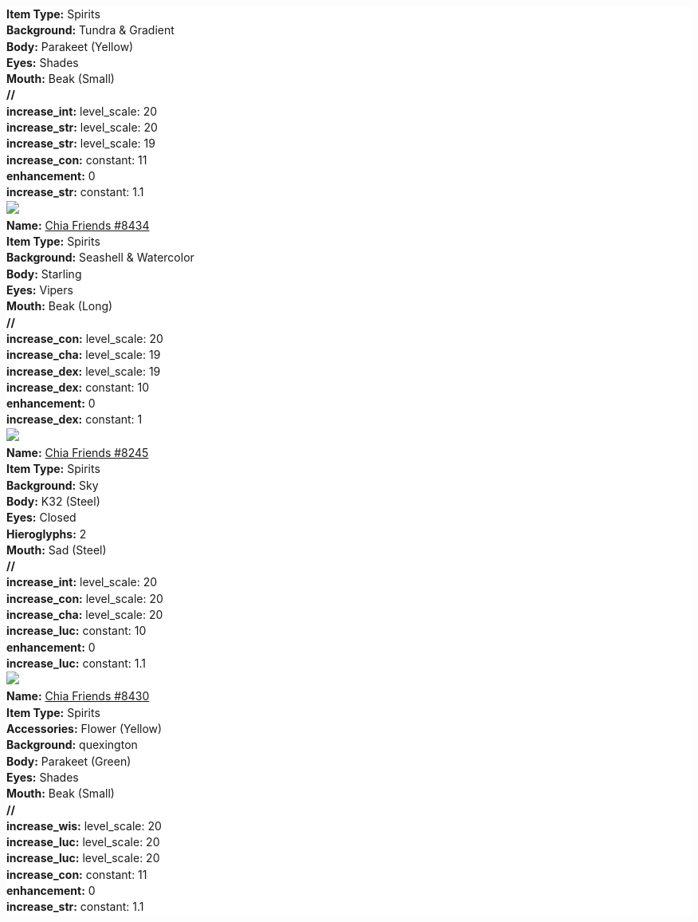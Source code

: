<div><strong>Item Type:</strong> Spirits</div>
<div><strong>Background:</strong> Tundra & Gradient</div>
<div><strong>Body:</strong> Parakeet (Yellow)</div>
<div><strong>Eyes:</strong> Shades</div>
<div><strong>Mouth:</strong> Beak (Small)</div>
<div><strong>//</strong></div><div><strong>increase_int:</strong> level_scale: 20</div>
<div><strong>increase_str:</strong> level_scale: 20</div>
<div><strong>increase_str:</strong> level_scale: 19</div>
<div><strong>increase_con:</strong> constant: 11</div>
<div><strong>enhancement:</strong> 0</div>
<div><strong>increase_str:</strong> constant: 1.1</div>
</div>
<div class="item_thumbnail">
<a href="https://mintgarden.io/nfts/nft1wcpzp00uegp5ux9puxmejj0edncej6j5spdhpa47z3x4jcqcqpcsykypeg"><img loading="lazy" src="https://assets.mainnet.mintgarden.io/thumbnails/842c576a1111f5cf9555cafea206dfbd18d4b37ff31b59a2ca235f2498428d40.png"></a>
<div><strong>Name:</strong> <a href="https://mintgarden.io/nfts/nft1wcpzp00uegp5ux9puxmejj0edncej6j5spdhpa47z3x4jcqcqpcsykypeg">Chia Friends #8434</a></div>
<div><strong>Item Type:</strong> Spirits</div>
<div><strong>Background:</strong> Seashell & Watercolor</div>
<div><strong>Body:</strong> Starling</div>
<div><strong>Eyes:</strong> Vipers</div>
<div><strong>Mouth:</strong> Beak (Long)</div>
<div><strong>//</strong></div><div><strong>increase_con:</strong> level_scale: 20</div>
<div><strong>increase_cha:</strong> level_scale: 19</div>
<div><strong>increase_dex:</strong> level_scale: 19</div>
<div><strong>increase_dex:</strong> constant: 10</div>
<div><strong>enhancement:</strong> 0</div>
<div><strong>increase_dex:</strong> constant: 1</div>
</div>
<div class="item_thumbnail">
<a href="https://mintgarden.io/nfts/nft1nrza2hk9zpdvp46t5ur6my08n9sn87hjg3u5l9wct0py7hqc5nfqgsrerr"><img loading="lazy" src="https://assets.mainnet.mintgarden.io/thumbnails/12dbf6c6c7bdd40fde069891a5fff231b133013ffc86022e954c587548fff230.png"></a>
<div><strong>Name:</strong> <a href="https://mintgarden.io/nfts/nft1nrza2hk9zpdvp46t5ur6my08n9sn87hjg3u5l9wct0py7hqc5nfqgsrerr">Chia Friends #8245</a></div>
<div><strong>Item Type:</strong> Spirits</div>
<div><strong>Background:</strong> Sky</div>
<div><strong>Body:</strong> K32 (Steel)</div>
<div><strong>Eyes:</strong> Closed</div>
<div><strong>Hieroglyphs:</strong> 2</div>
<div><strong>Mouth:</strong> Sad (Steel)</div>
<div><strong>//</strong></div><div><strong>increase_int:</strong> level_scale: 20</div>
<div><strong>increase_con:</strong> level_scale: 20</div>
<div><strong>increase_cha:</strong> level_scale: 20</div>
<div><strong>increase_luc:</strong> constant: 10</div>
<div><strong>enhancement:</strong> 0</div>
<div><strong>increase_luc:</strong> constant: 1.1</div>
</div>
<div class="item_thumbnail">
<a href="https://mintgarden.io/nfts/nft1fuq5g3sdupleck6fgcsnszz9x2m85lup3jqfalx6qwa28uyn55jsp9da0u"><img loading="lazy" src="https://assets.mainnet.mintgarden.io/thumbnails/9ebf6f1d6821163ffb7bf96279e52142894b83c04ccc4a23e80f8ae2c78a553a.png"></a>
<div><strong>Name:</strong> <a href="https://mintgarden.io/nfts/nft1fuq5g3sdupleck6fgcsnszz9x2m85lup3jqfalx6qwa28uyn55jsp9da0u">Chia Friends #8430</a></div>
<div><strong>Item Type:</strong> Spirits</div>
<div><strong>Accessories:</strong> Flower (Yellow)</div>
<div><strong>Background:</strong> quexington</div>
<div><strong>Body:</strong> Parakeet (Green)</div>
<div><strong>Eyes:</strong> Shades</div>
<div><strong>Mouth:</strong> Beak (Small)</div>
<div><strong>//</strong></div><div><strong>increase_wis:</strong> level_scale: 20</div>
<div><strong>increase_luc:</strong> level_scale: 20</div>
<div><strong>increase_luc:</strong> level_scale: 20</div>
<div><strong>increase_con:</strong> constant: 11</div>
<div><strong>enhancement:</strong> 0</div>
<div><strong>increase_str:</strong> constant: 1.1</div>
</div>